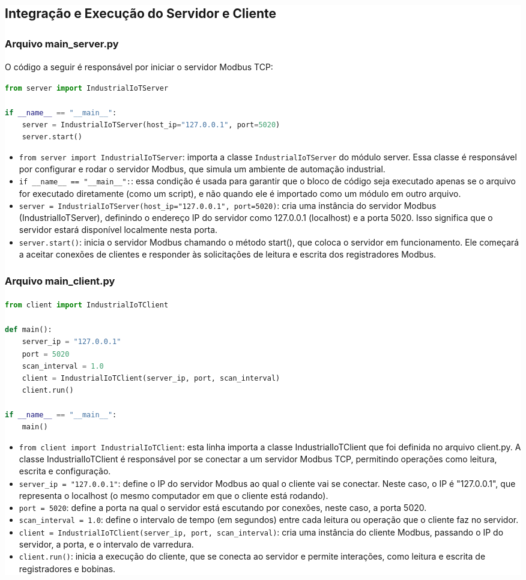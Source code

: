 ## Integração e Execução do Servidor e Cliente

### Arquivo main_server.py
O código a seguir é responsável por iniciar o servidor Modbus TCP:
```python
from server import IndustrialIoTServer

if __name__ == "__main__":
    server = IndustrialIoTServer(host_ip="127.0.0.1", port=5020)
    server.start()
```
- `from server import IndustrialIoTServer`: importa a classe `IndustrialIoTServer` do módulo server. Essa classe é responsável por configurar e rodar o servidor Modbus, que simula um ambiente de automação industrial.
- `if __name__ == "__main__":`: essa condição é usada para garantir que o bloco de código seja executado apenas se o arquivo for executado diretamente (como um script), e não quando ele é importado como um módulo em outro arquivo.
- `server = IndustrialIoTServer(host_ip="127.0.0.1", port=5020)`: cria uma instância do servidor Modbus (IndustrialIoTServer), definindo o endereço IP do servidor como 127.0.0.1 (localhost) e a porta 5020. Isso significa que o servidor estará disponível localmente nesta porta.
- `server.start()`: inicia o servidor Modbus chamando o método start(), que coloca o servidor em funcionamento. Ele começará a aceitar conexões de clientes e responder às solicitações de leitura e escrita dos registradores Modbus.

### Arquivo main_client.py
```python
from client import IndustrialIoTClient

def main():
    server_ip = "127.0.0.1"
    port = 5020    
    scan_interval = 1.0 
    client = IndustrialIoTClient(server_ip, port, scan_interval)
    client.run()

if __name__ == "__main__":
    main()
```
- `from client import IndustrialIoTClient`: esta linha importa a classe IndustrialIoTClient que foi definida no arquivo client.py. A classe IndustrialIoTClient é responsável por se conectar a um servidor Modbus TCP, permitindo operações como leitura, escrita e configuração.
- `server_ip = "127.0.0.1"`: define o IP do servidor Modbus ao qual o cliente vai se conectar. Neste caso, o IP é "127.0.0.1", que representa o localhost (o mesmo computador em que o cliente está rodando).
- `port = 5020`: define a porta na qual o servidor está escutando por conexões, neste caso, a porta 5020.
- `scan_interval = 1.0`: define o intervalo de tempo (em segundos) entre cada leitura ou operação que o cliente faz no servidor.
- `client = IndustrialIoTClient(server_ip, port, scan_interval)`: cria uma instância do cliente Modbus, passando o IP do servidor, a porta, e o intervalo de varredura.
- `client.run()`: inicia a execução do cliente, que se conecta ao servidor e permite interações, como leitura e escrita de registradores e bobinas.
